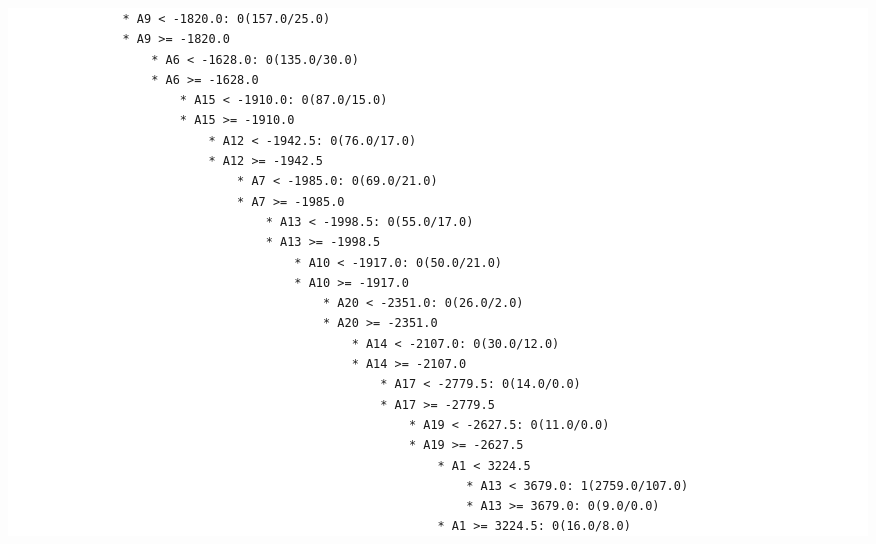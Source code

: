 					* A9 < -1820.0: 0(157.0/25.0)
					* A9 >= -1820.0
						* A6 < -1628.0: 0(135.0/30.0)
						* A6 >= -1628.0
							* A15 < -1910.0: 0(87.0/15.0)
							* A15 >= -1910.0
								* A12 < -1942.5: 0(76.0/17.0)
								* A12 >= -1942.5
									* A7 < -1985.0: 0(69.0/21.0)
									* A7 >= -1985.0
										* A13 < -1998.5: 0(55.0/17.0)
										* A13 >= -1998.5
											* A10 < -1917.0: 0(50.0/21.0)
											* A10 >= -1917.0
												* A20 < -2351.0: 0(26.0/2.0)
												* A20 >= -2351.0
													* A14 < -2107.0: 0(30.0/12.0)
													* A14 >= -2107.0
														* A17 < -2779.5: 0(14.0/0.0)
														* A17 >= -2779.5
															* A19 < -2627.5: 0(11.0/0.0)
															* A19 >= -2627.5
																* A1 < 3224.5
																	* A13 < 3679.0: 1(2759.0/107.0)
																	* A13 >= 3679.0: 0(9.0/0.0)
																* A1 >= 3224.5: 0(16.0/8.0)


